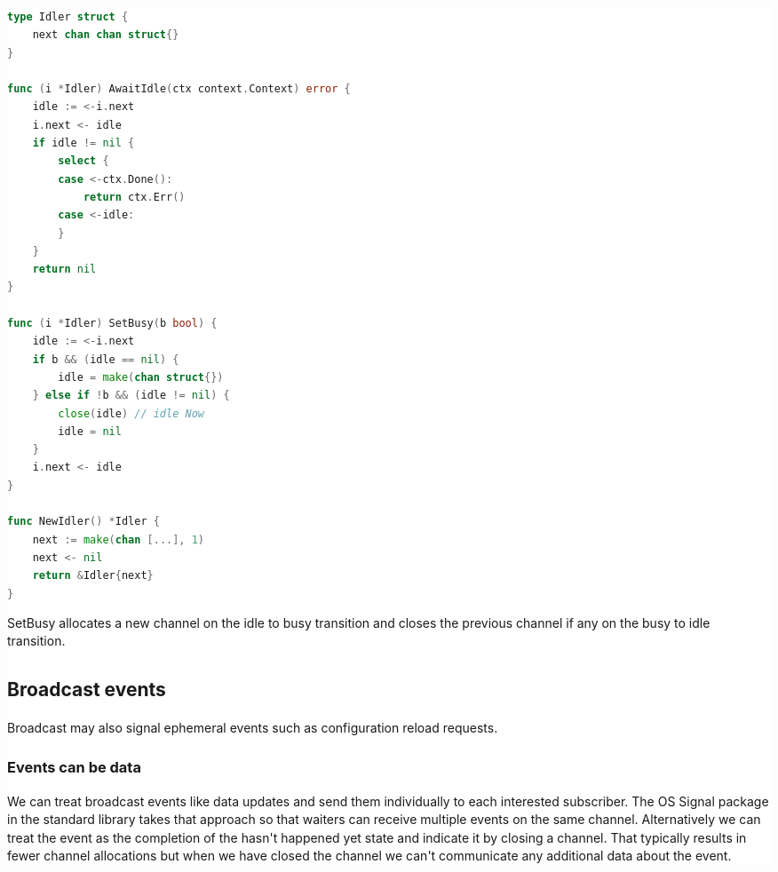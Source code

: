 ```go 
type Idler struct {
    next chan chan struct{}
}

func (i *Idler) AwaitIdle(ctx context.Context) error {
    idle := <-i.next
    i.next <- idle
    if idle != nil {
        select {
        case <-ctx.Done(): 
            return ctx.Err()
        case <-idle:
        }
    }
    return nil
}

func (i *Idler) SetBusy(b bool) {
    idle := <-i.next
    if b && (idle == nil) {
        idle = make(chan struct{})
    } else if !b && (idle != nil) {
        close(idle) // idle Now
        idle = nil
    }
    i.next <- idle
}

func NewIdler() *Idler {
    next := make(chan [...], 1)
    next <- nil
    return &Idler{next}
}
```

SetBusy allocates a new channel on the idle to busy transition and closes the previous channel if any on the busy to idle transition.

## Broadcast events
Broadcast may also signal ephemeral events such as configuration reload requests. 

### Events can be data
We can treat broadcast events like data updates and send them individually to each interested subscriber. The OS Signal package in 
the standard library takes that approach so that waiters can receive multiple events on the same channel. Alternatively we can treat
the event as the completion of the hasn't happened yet state and indicate it by closing a channel. That typically results in fewer
channel allocations but when we have closed the channel we can't communicate any additional data about the event.
